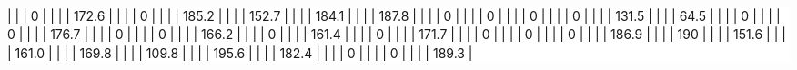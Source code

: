 |          |          | 0     |
|          |          | 172.6 |
|          |          | 0     |
|          |          | 185.2 |
|          |          | 152.7 |
|          |          | 184.1 |
|          |          | 187.8 |
|          |          | 0     |
|          |          | 0     |
|          |          | 0     |
|          |          | 0     |
|          |          | 131.5 |
|          |          | 64.5  |
|          |          | 0     |
|          |          | 0     |
|          |          | 176.7 |
|          |          | 0     |
|          |          | 0     |
|          |          | 166.2 |
|          |          | 0     |
|          |          | 161.4 |
|          |          | 0     |
|          |          | 171.7 |
|          |          | 0     |
|          |          | 0     |
|          |          | 0     |
|          |          | 186.9 |
|          |          | 190   |
|          |          | 151.6 |
|          |          | 161.0 |
|          |          | 169.8 |
|          |          | 109.8 |
|          |          | 195.6 |
|          |          | 182.4 |
|          |          | 0     |
|          |          | 0     |
|          |          | 189.3 |